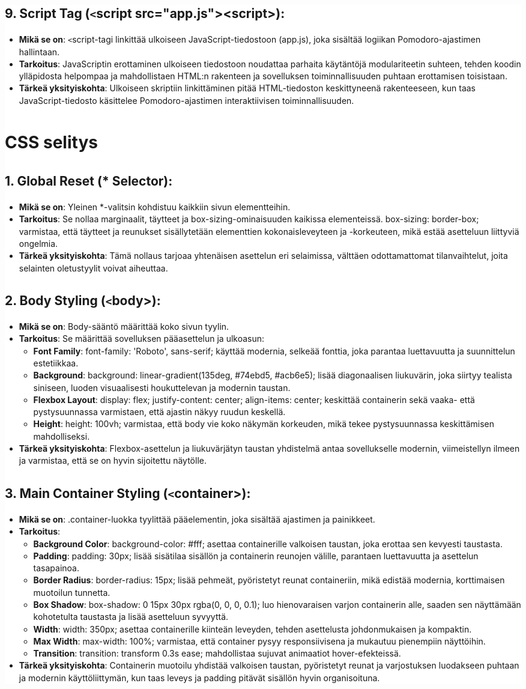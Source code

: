 ## 9. Script Tag (<code><</code>script src="app.js"></code><</code>script>):

- **Mikä se on**: <code><</code>script-tagi linkittää ulkoiseen JavaScript-tiedostoon (app.js), joka sisältää logiikan Pomodoro-ajastimen hallintaan.
- **Tarkoitus**: JavaScriptin erottaminen ulkoiseen tiedostoon noudattaa parhaita käytäntöjä modulariteetin suhteen, tehden koodin ylläpidosta helpompaa ja mahdollistaen HTML:n rakenteen ja sovelluksen toiminnallisuuden puhtaan erottamisen toisistaan.
- **Tärkeä yksityiskohta**: Ulkoiseen skriptiin linkittäminen pitää HTML-tiedoston keskittyneenä rakenteeseen, kun taas JavaScript-tiedosto käsittelee Pomodoro-ajastimen interaktiivisen toiminnallisuuden.

# CSS selitys

## 1. Global Reset (\* Selector):

- **Mikä se on**: Yleinen \*-valitsin kohdistuu kaikkiin sivun elementteihin.
- **Tarkoitus**: Se nollaa marginaalit, täytteet ja box-sizing-ominaisuuden kaikissa elementeissä. box-sizing: border-box; varmistaa, että täytteet ja reunukset sisällytetään elementtien kokonaisleveyteen ja -korkeuteen, mikä estää asetteluun liittyviä ongelmia.
- **Tärkeä yksityiskohta**: Tämä nollaus tarjoaa yhtenäisen asettelun eri selaimissa, välttäen odottamattomat tilanvaihtelut, joita selainten oletustyylit voivat aiheuttaa.

## 2. Body Styling (<code><</code>body>):

- **Mikä se on**: Body-sääntö määrittää koko sivun tyylin.
- **Tarkoitus**: Se määrittää sovelluksen pääasettelun ja ulkoasun:
  - **Font Family**: font-family: 'Roboto', sans-serif; käyttää modernia, selkeää fonttia, joka parantaa luettavuutta ja suunnittelun estetiikkaa.
  - **Background**: background: linear-gradient(135deg, #74ebd5, #acb6e5); lisää diagonaalisen liukuvärin, joka siirtyy tealista siniseen, luoden visuaalisesti houkuttelevan ja modernin taustan.
  - **Flexbox Layout**: display: flex; justify-content: center; align-items: center; keskittää containerin sekä vaaka- että pystysuunnassa varmistaen, että ajastin näkyy ruudun keskellä.
  - **Height**: height: 100vh; varmistaa, että body vie koko näkymän korkeuden, mikä tekee pystysuunnassa keskittämisen mahdolliseksi.
- **Tärkeä yksityiskohta**: Flexbox-asettelun ja liukuvärjätyn taustan yhdistelmä antaa sovellukselle modernin, viimeistellyn ilmeen ja varmistaa, että se on hyvin sijoitettu näytölle.

## 3. Main Container Styling (<code><</code>container>):

- **Mikä se on**: .container-luokka tyylittää pääelementin, joka sisältää ajastimen ja painikkeet.
- **Tarkoitus**:
  - **Background Color**: background-color: #fff; asettaa containerille valkoisen taustan, joka erottaa sen kevyesti taustasta.
  - **Padding**: padding: 30px; lisää sisätilaa sisällön ja containerin reunojen välille, parantaen luettavuutta ja asettelun tasapainoa.
  - **Border Radius**: border-radius: 15px; lisää pehmeät, pyöristetyt reunat containeriin, mikä edistää modernia, korttimaisen muotoilun tunnetta.
  - **Box Shadow**: box-shadow: 0 15px 30px rgba(0, 0, 0, 0.1); luo hienovaraisen varjon containerin alle, saaden sen näyttämään kohotetulta taustasta ja lisää asetteluun syvyyttä.
  - **Width**: width: 350px; asettaa containerille kiinteän leveyden, tehden asettelusta johdonmukaisen ja kompaktin.
  - **Max Width**: max-width: 100%; varmistaa, että container pysyy responsiivisena ja mukautuu pienempiin näyttöihin.
  - **Transition**: transition: transform 0.3s ease; mahdollistaa sujuvat animaatiot hover-efekteissä.
- **Tärkeä yksityiskohta**: Containerin muotoilu yhdistää valkoisen taustan, pyöristetyt reunat ja varjostuksen luodakseen puhtaan ja modernin käyttöliittymän, kun taas leveys ja padding pitävät sisällön hyvin organisoituna.
